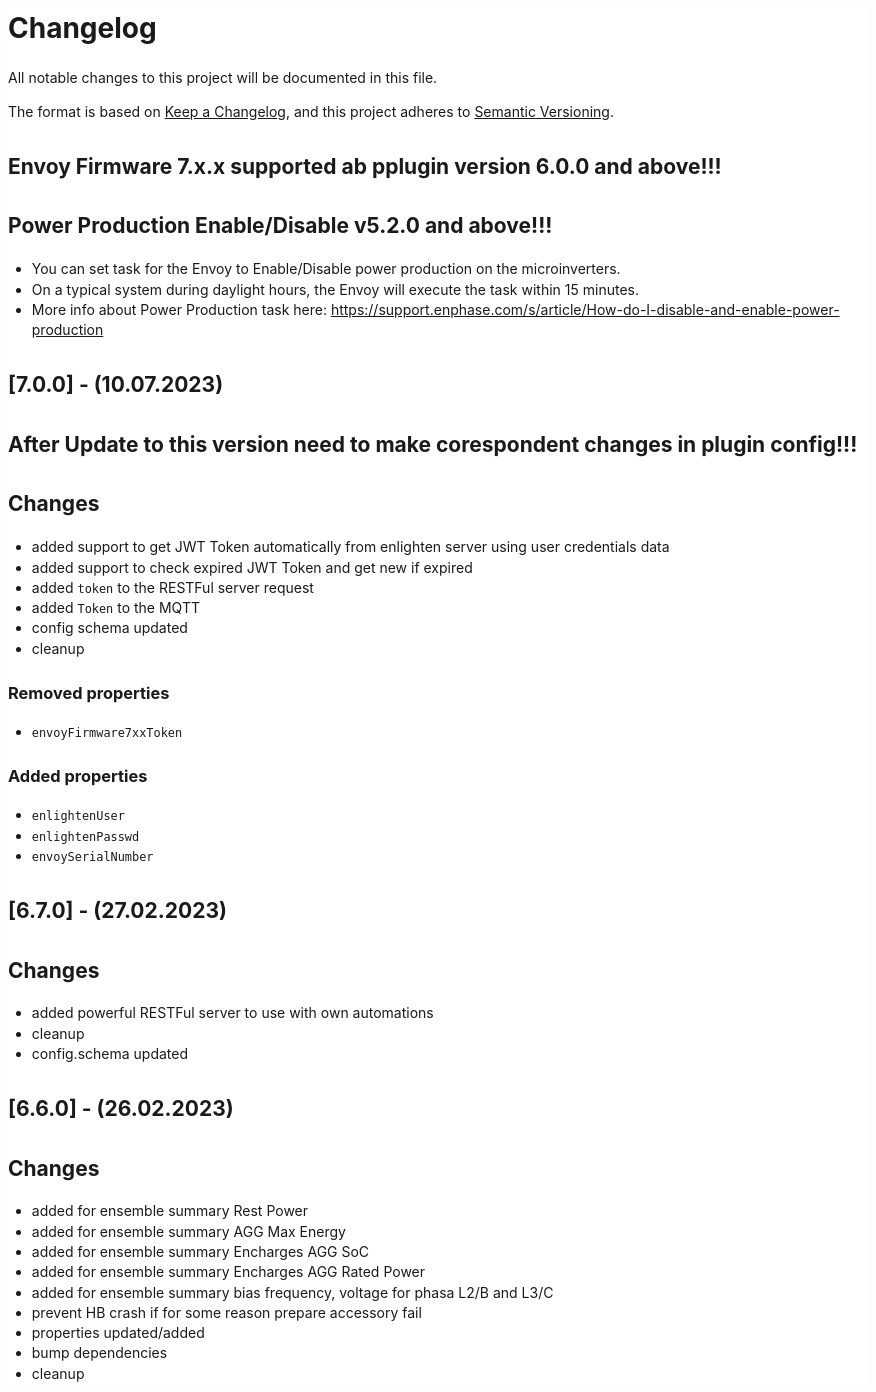 # Changelog
All notable changes to this project will be documented in this file.

The format is based on [Keep a Changelog](https://keepachangelog.com/en/1.0.0/),
and this project adheres to [Semantic Versioning](https://semver.org/spec/v2.0.0.html).

## Envoy Firmware 7.x.x supported ab pplugin version 6.0.0 and above!!! 

## Power Production Enable/Disable v5.2.0 and above!!!
- You can set task for the Envoy to Enable/Disable power production on the microinverters. 
- On a typical system during daylight hours, the Envoy will execute the task within 15 minutes.
- More info about Power Production task here: https://support.enphase.com/s/article/How-do-I-disable-and-enable-power-production

## [7.0.0] - (10.07.2023)
## After Update to this version need to make corespondent changes in plugin config!!!
## Changes
- added support to get JWT Token automatically from enlighten server using user credentials data
- added support to check expired JWT Token and get new if expired
- added `token` to the RESTFul server request
- added `Token` to the MQTT
- config schema updated
- cleanup
### Removed properties
- `envoyFirmware7xxToken`
### Added properties
- `enlightenUser`
- `enlightenPasswd`
- `envoySerialNumber`

## [6.7.0] - (27.02.2023)
## Changes
- added powerful RESTFul server to use with own automations
- cleanup
- config.schema updated

## [6.6.0] - (26.02.2023)
## Changes
- added for ensemble summary Rest Power
- added for ensemble summary AGG Max Energy
- added for ensemble summary Encharges AGG SoC
- added for ensemble summary Encharges AGG Rated Power
- added for ensemble summary bias frequency, voltage for phasa L2/B and L3/C
- prevent HB crash if for some reason prepare accessory fail
- properties updated/added
- bump dependencies
- cleanup
